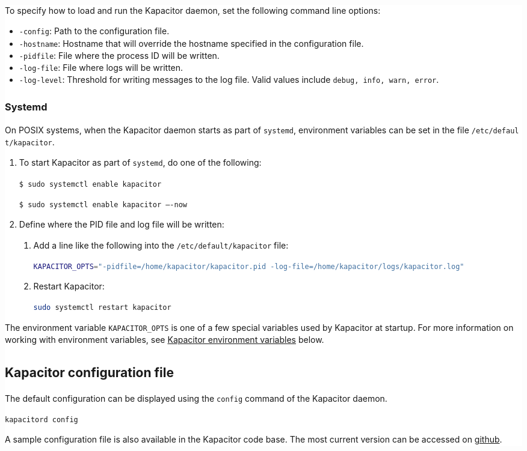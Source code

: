 To specify how to load and run the Kapacitor daemon, set the following command line options:

* `-config`: Path to the configuration file.
* `-hostname`: Hostname that will override the hostname specified in the configuration file.
* `-pidfile`: File where the process ID will be written.
* `-log-file`: File where logs will be written.
* `-log-level`: Threshold for writing messages to the log file. Valid values include `debug, info, warn, error`.

### Systemd

On POSIX systems, when the Kapacitor daemon starts as part of `systemd`, environment variables can be set in the file `/etc/default/kapacitor`.

1. To start Kapacitor as part of `systemd`, do one of the following:

    ```sh
    $ sudo systemctl enable kapacitor
    ```

    ```sh
    $ sudo systemctl enable kapacitor —-now
    ```

2. Define where the PID file and log file will be written:

    1. Add a line like the following into the `/etc/default/kapacitor` file:

        ```sh
        KAPACITOR_OPTS="-pidfile=/home/kapacitor/kapacitor.pid -log-file=/home/kapacitor/logs/kapacitor.log"
        ```

    2. Restart Kapacitor:

        ```sh
        sudo systemctl restart kapacitor
        ```

The environment variable `KAPACITOR_OPTS` is one of a few special variables used
by Kapacitor at startup.
For more information on working with environment variables,
see [Kapacitor environment variables](#kapacitor-environment-variables)
below.

## Kapacitor configuration file

The default configuration can be displayed using the `config` command of the Kapacitor daemon.

```bash
kapacitord config
```

A sample configuration file is also available in the Kapacitor code base.
The most current version can be accessed on [github](https://github.com/influxdata/kapacitor/blob/master/etc/kapacitor/kapacitor.conf).
